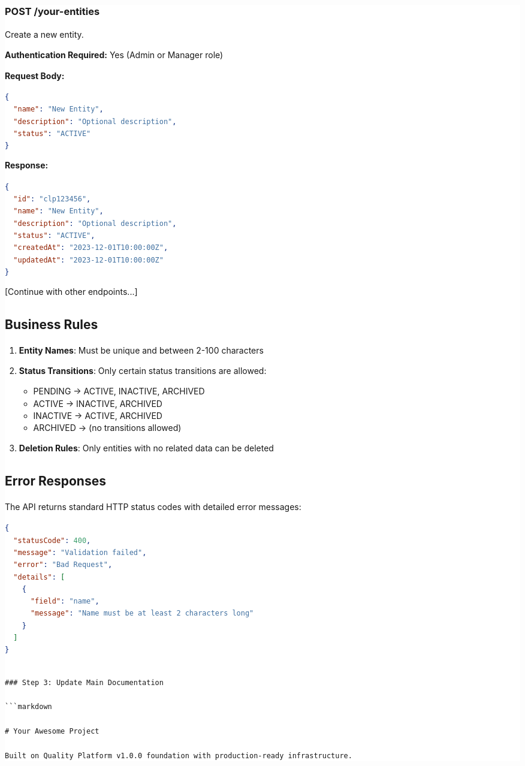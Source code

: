 ### POST /your-entities

Create a new entity.

**Authentication Required:** Yes (Admin or Manager role)

**Request Body:**
```json
{
  "name": "New Entity",
  "description": "Optional description",
  "status": "ACTIVE"
}
```

**Response:**
```json
{
  "id": "clp123456",
  "name": "New Entity",
  "description": "Optional description",
  "status": "ACTIVE",
  "createdAt": "2023-12-01T10:00:00Z",
  "updatedAt": "2023-12-01T10:00:00Z"
}
```

[Continue with other endpoints...]

## Business Rules

1. **Entity Names**: Must be unique and between 2-100 characters
2. **Status Transitions**: Only certain status transitions are allowed:
   - PENDING → ACTIVE, INACTIVE, ARCHIVED
   - ACTIVE → INACTIVE, ARCHIVED
   - INACTIVE → ACTIVE, ARCHIVED
   - ARCHIVED → (no transitions allowed)

3. **Deletion Rules**: Only entities with no related data can be deleted

## Error Responses

The API returns standard HTTP status codes with detailed error messages:

```json
{
  "statusCode": 400,
  "message": "Validation failed",
  "error": "Bad Request",
  "details": [
    {
      "field": "name",
      "message": "Name must be at least 2 characters long"
    }
  ]
}
```
```

### Step 3: Update Main Documentation

```markdown

# Your Awesome Project

Built on Quality Platform v1.0.0 foundation with production-ready infrastructure.

```